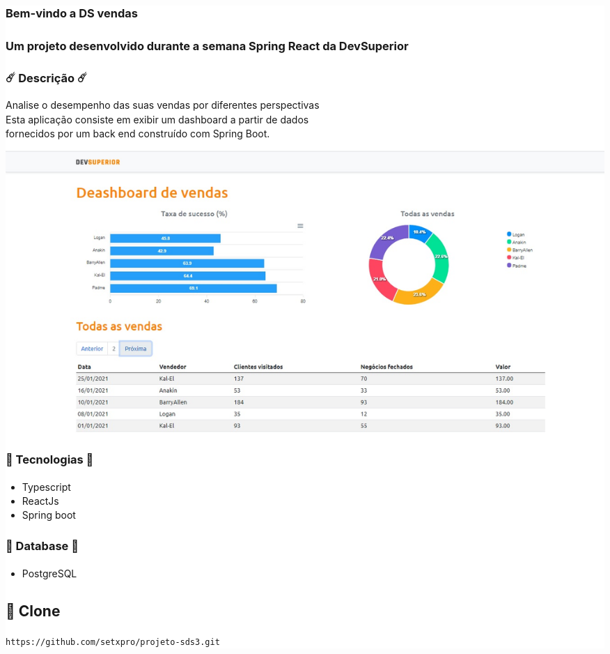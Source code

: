 ### Bem-vindo a DS vendas

### Um projeto desenvolvido durante a semana Spring React da DevSuperior

### ☄️ Descrição ☄️

<p>
   Analise o desempenho das suas vendas por diferentes perspectivas<br/>
   Esta aplicação consiste em exibir um dashboard a partir de dados<br/>
   fornecidos por um back end construído com Spring Boot.<br/>
</p>

<div>
   <img src="./desc/dsvendas.jpg" width="100%">
</div>

### 🌌 Tecnologias 🌌

- Typescript
- ReactJs
- Spring boot

### 🌌 Database 🌌
- PostgreSQL

## 💾 Clone

```sh
https://github.com/setxpro/projeto-sds3.git
```
